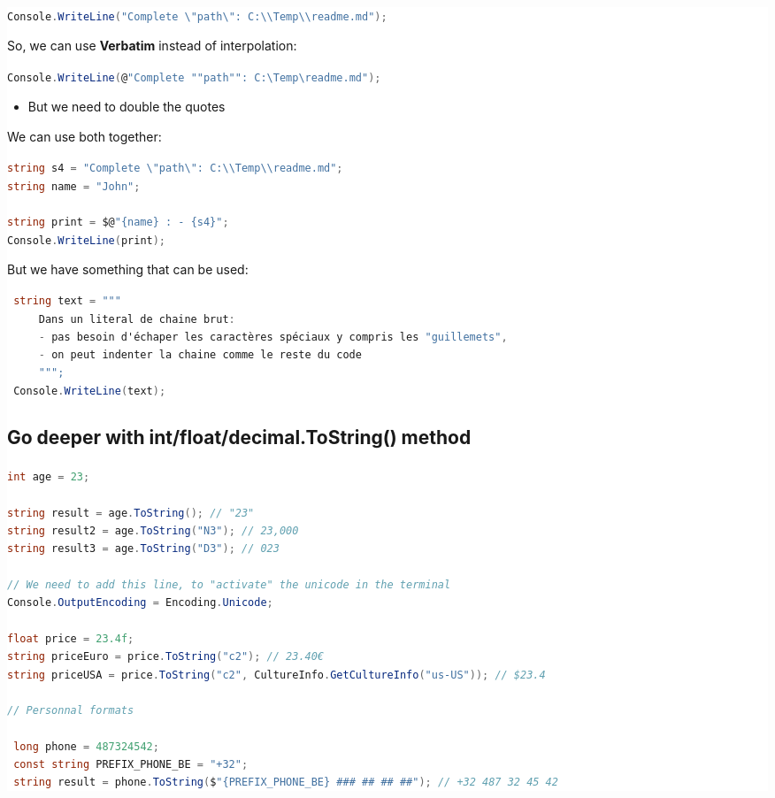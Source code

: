 ```csharp
Console.WriteLine("Complete \"path\": C:\\Temp\\readme.md");
```

So, we can use **Verbatim** instead of interpolation:

```csharp
Console.WriteLine(@"Complete ""path"": C:\Temp\readme.md");
```

- But we need to double the quotes

We can use both together:

```csharp
string s4 = "Complete \"path\": C:\\Temp\\readme.md";
string name = "John";

string print = $@"{name} : - {s4}";
Console.WriteLine(print);
```

But we have something that can be used:

```csharp
 string text = """
     Dans un literal de chaine brut:
     - pas besoin d'échaper les caractères spéciaux y compris les "guillemets",
     - on peut indenter la chaine comme le reste du code
     """;
 Console.WriteLine(text);
```

## Go deeper with int/float/decimal.ToString() method

```csharp
int age = 23;

string result = age.ToString(); // "23"
string result2 = age.ToString("N3"); // 23,000
string result3 = age.ToString("D3"); // 023

// We need to add this line, to "activate" the unicode in the terminal
Console.OutputEncoding = Encoding.Unicode;

float price = 23.4f;
string priceEuro = price.ToString("c2"); // 23.40€
string priceUSA = price.ToString("c2", CultureInfo.GetCultureInfo("us-US")); // $23.4

// Personnal formats

 long phone = 487324542;
 const string PREFIX_PHONE_BE = "+32";
 string result = phone.ToString($"{PREFIX_PHONE_BE} ### ## ## ##"); // +32 487 32 45 42
```
